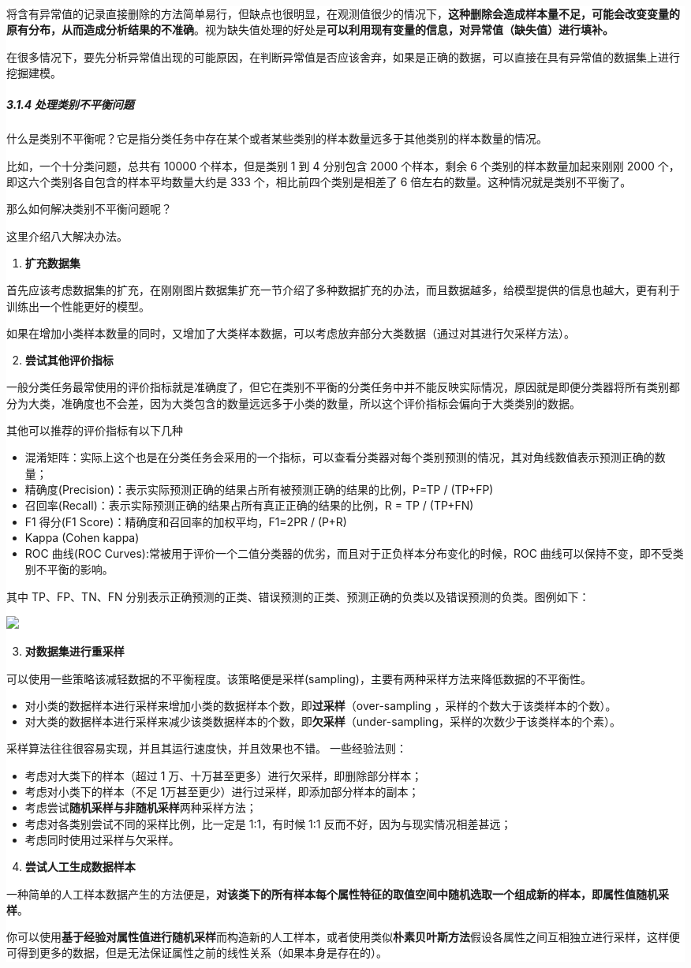 将含有异常值的记录直接删除的方法简单易行，但缺点也很明显，在观测值很少的情况下，**这种删除会造成样本量不足，可能会改变变量的原有分布，从而造成分析结果的不准确**。视为缺失值处理的好处是**可以利用现有变量的信息，对异常值（缺失值）进行填补。**

在很多情况下，要先分析异常值出现的可能原因，在判断异常值是否应该舍弃，如果是正确的数据，可以直接在具有异常值的数据集上进行挖掘建模。


##### 3.1.4 处理类别不平衡问题

什么是类别不平衡呢？它是指分类任务中存在某个或者某些类别的样本数量远多于其他类别的样本数量的情况。

比如，一个十分类问题，总共有 10000 个样本，但是类别 1 到 4 分别包含 2000 个样本，剩余 6 个类别的样本数量加起来刚刚 2000 个，即这六个类别各自包含的样本平均数量大约是 333 个，相比前四个类别是相差了 6 倍左右的数量。这种情况就是类别不平衡了。

那么如何解决类别不平衡问题呢？

这里介绍八大解决办法。

1. **扩充数据集**

首先应该考虑数据集的扩充，在刚刚图片数据集扩充一节介绍了多种数据扩充的办法，而且数据越多，给模型提供的信息也越大，更有利于训练出一个性能更好的模型。

如果在增加小类样本数量的同时，又增加了大类样本数据，可以考虑放弃部分大类数据（通过对其进行欠采样方法）。

2. **尝试其他评价指标**

一般分类任务最常使用的评价指标就是准确度了，但它在类别不平衡的分类任务中并不能反映实际情况，原因就是即便分类器将所有类别都分为大类，准确度也不会差，因为大类包含的数量远远多于小类的数量，所以这个评价指标会偏向于大类类别的数据。

其他可以推荐的评价指标有以下几种

- 混淆矩阵：实际上这个也是在分类任务会采用的一个指标，可以查看分类器对每个类别预测的情况，其对角线数值表示预测正确的数量；
- 精确度(Precision)：表示实际预测正确的结果占所有被预测正确的结果的比例，P=TP / (TP+FP)
- 召回率(Recall)：表示实际预测正确的结果占所有真正正确的结果的比例，R = TP / (TP+FN)
- F1 得分(F1 Score)：精确度和召回率的加权平均，F1=2PR / (P+R)
- Kappa (Cohen kappa)
- ROC 曲线(ROC Curves):常被用于评价一个二值分类器的优劣，而且对于正负样本分布变化的时候，ROC 曲线可以保持不变，即不受类别不平衡的影响。

其中 TP、FP、TN、FN 分别表示正确预测的正类、错误预测的正类、预测正确的负类以及错误预测的负类。图例如下：

![](https://cai-images-1257823952.cos.ap-beijing.myqcloud.com/fpr-and-tpr.png)

3. **对数据集进行重采样**

可以使用一些策略该减轻数据的不平衡程度。该策略便是采样(sampling)，主要有两种采样方法来降低数据的不平衡性。

- 对小类的数据样本进行采样来增加小类的数据样本个数，即**过采样**（over-sampling ，采样的个数大于该类样本的个数）。
- 对大类的数据样本进行采样来减少该类数据样本的个数，即**欠采样**（under-sampling，采样的次数少于该类样本的个素）。

采样算法往往很容易实现，并且其运行速度快，并且效果也不错。 一些经验法则：

- 考虑对大类下的样本（超过 1 万、十万甚至更多）进行欠采样，即删除部分样本；
- 考虑对小类下的样本（不足 1万甚至更少）进行过采样，即添加部分样本的副本；
- 考虑尝试**随机采样与非随机采样**两种采样方法；
- 考虑对各类别尝试不同的采样比例，比一定是 1:1，有时候 1:1 反而不好，因为与现实情况相差甚远；
- 考虑同时使用过采样与欠采样。

4. **尝试人工生成数据样本**

一种简单的人工样本数据产生的方法便是，**对该类下的所有样本每个属性特征的取值空间中随机选取一个组成新的样本，即属性值随机采样**。

你可以使用**基于经验对属性值进行随机采样**而构造新的人工样本，或者使用类似**朴素贝叶斯方法**假设各属性之间互相独立进行采样，这样便可得到更多的数据，但是无法保证属性之前的线性关系（如果本身是存在的）。 

